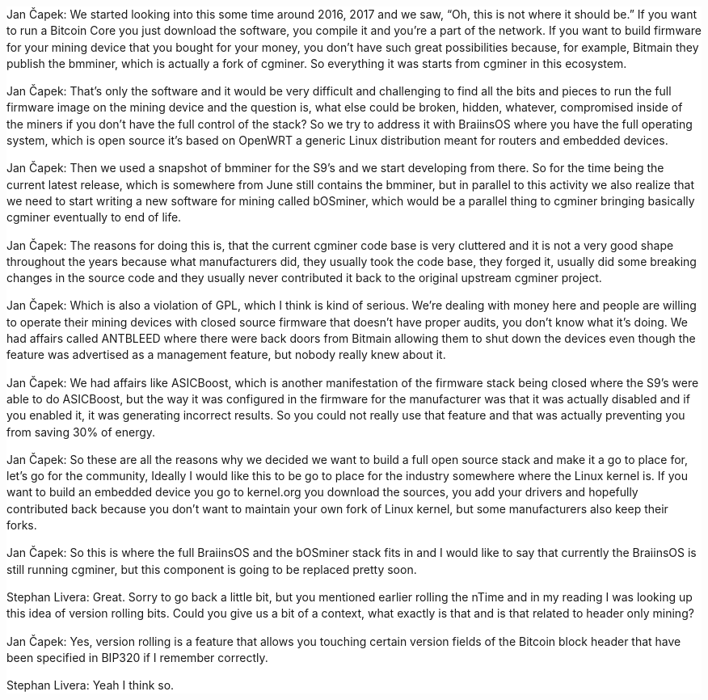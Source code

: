 Jan Čapek: We started looking into this some time around 2016, 2017 and we saw, “Oh, this is not where it should be.” If you want to run a Bitcoin Core you just download the software, you compile it and you’re a part of the network. If you want to build firmware for your mining device that you bought for your money, you don’t have such great possibilities because, for example, Bitmain they publish the bmminer, which is actually a fork of cgminer. So everything it was starts from cgminer in this ecosystem.

Jan Čapek: That’s only the software and it would be very difficult and challenging to find all the bits and pieces to run the full firmware image on the mining device and the question is, what else could be broken, hidden, whatever, compromised inside of the miners if you don’t have the full control of the stack? So we try to address it with BraiinsOS where you have the full operating system, which is open source it’s based on OpenWRT a generic Linux distribution meant for routers and embedded devices.

Jan Čapek: Then we used a snapshot of bmminer for the S9’s and we start developing from there. So for the time being the current latest release, which is somewhere from June still contains the bmminer, but in parallel to this activity we also realize that we need to start writing a new software for mining called bOSminer, which would be a parallel thing to cgminer bringing basically cgminer eventually to end of life.

Jan Čapek: The reasons for doing this is, that the current cgminer code base is very cluttered and it is not a very good shape throughout the years because what manufacturers did, they usually took the code base, they forged it, usually did some breaking changes in the source code and they usually never contributed it back to the original upstream cgminer project.

Jan Čapek: Which is also a violation of GPL, which I think is kind of serious. We’re dealing with money here and people are willing to operate their mining devices with closed source firmware that doesn’t have proper audits, you don’t know what it’s doing. We had affairs called ANTBLEED where there were back doors from Bitmain allowing them to shut down the devices even though the feature was advertised as a management feature, but nobody really knew about it.

Jan Čapek: We had affairs like ASICBoost, which is another manifestation of the firmware stack being closed where the S9’s were able to do ASICBoost, but the way it was configured in the firmware for the manufacturer was that it was actually disabled and if you enabled it, it was generating incorrect results. So you could not really use that feature and that was actually preventing you from saving 30% of energy.

Jan Čapek: So these are all the reasons why we decided we want to build a full open source stack and make it a go to place for, let’s go for the community, Ideally I would like this to be go to place for the industry somewhere where the Linux kernel is. If you want to build an embedded device you go to kernel.org you download the sources, you add your drivers and hopefully contributed back because you don’t want to maintain your own fork of Linux kernel, but some manufacturers also keep their forks.

Jan Čapek: So this is where the full BraiinsOS and the bOSminer stack fits in and I would like to say that currently the BraiinsOS is still running cgminer, but this component is going to be replaced pretty soon.

Stephan Livera: Great. Sorry to go back a little bit, but you mentioned earlier rolling the nTime and in my reading I was looking up this idea of version rolling bits. Could you give us a bit of a context, what exactly is that and is that related to header only mining?

Jan Čapek: Yes, version rolling is a feature that allows you touching certain version fields of the Bitcoin block header that have been specified in BIP320 if I remember correctly.

Stephan Livera: Yeah I think so.
